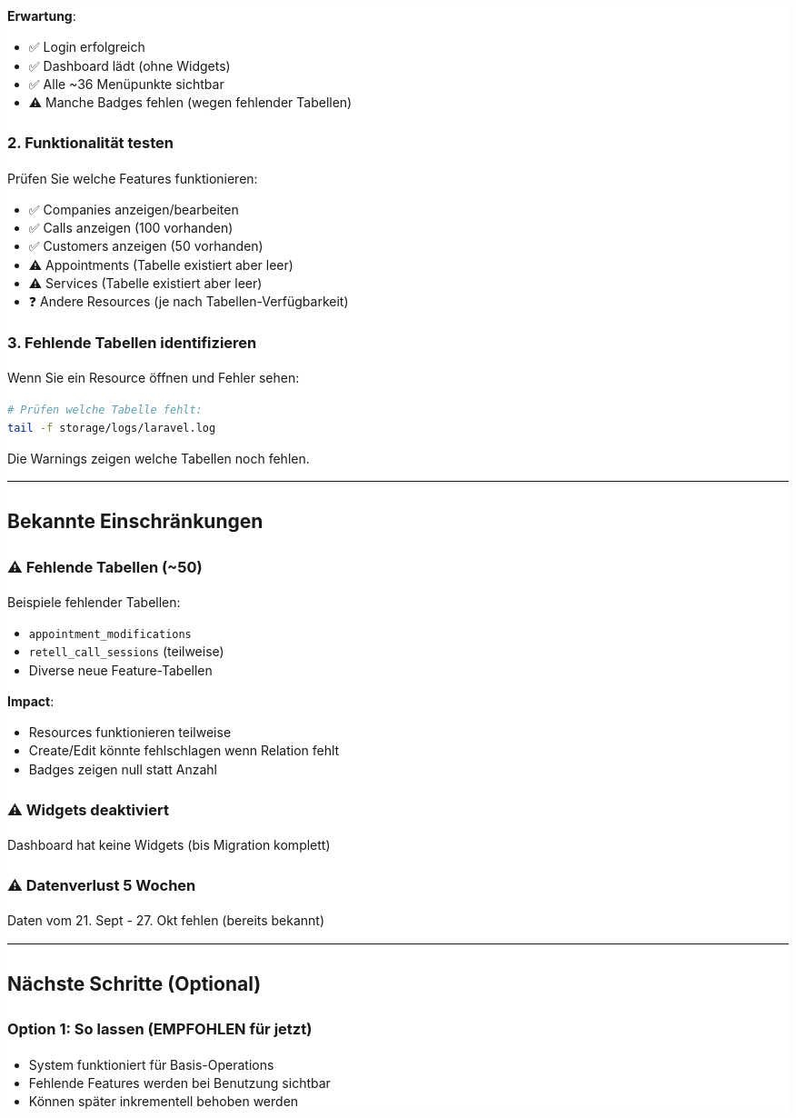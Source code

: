 **Erwartung**:
- ✅ Login erfolgreich
- ✅ Dashboard lädt (ohne Widgets)
- ✅ Alle ~36 Menüpunkte sichtbar
- ⚠️  Manche Badges fehlen (wegen fehlender Tabellen)

### 2. Funktionalität testen
Prüfen Sie welche Features funktionieren:
- ✅ Companies anzeigen/bearbeiten
- ✅ Calls anzeigen (100 vorhanden)
- ✅ Customers anzeigen (50 vorhanden)
- ⚠️  Appointments (Tabelle existiert aber leer)
- ⚠️  Services (Tabelle existiert aber leer)
- ❓ Andere Resources (je nach Tabellen-Verfügbarkeit)

### 3. Fehlende Tabellen identifizieren
Wenn Sie ein Resource öffnen und Fehler sehen:
```bash
# Prüfen welche Tabelle fehlt:
tail -f storage/logs/laravel.log
```

Die Warnings zeigen welche Tabellen noch fehlen.

---

## Bekannte Einschränkungen

### ⚠️ Fehlende Tabellen (~50)
Beispiele fehlender Tabellen:
- `appointment_modifications`
- `retell_call_sessions` (teilweise)
- Diverse neue Feature-Tabellen

**Impact**:
- Resources funktionieren teilweise
- Create/Edit könnte fehlschlagen wenn Relation fehlt
- Badges zeigen null statt Anzahl

### ⚠️ Widgets deaktiviert
Dashboard hat keine Widgets (bis Migration komplett)

### ⚠️ Datenverlust 5 Wochen
Daten vom 21. Sept - 27. Okt fehlen (bereits bekannt)

---

## Nächste Schritte (Optional)

### Option 1: So lassen (EMPFOHLEN für jetzt)
- System funktioniert für Basis-Operations
- Fehlende Features werden bei Benutzung sichtbar
- Können später inkrementell behoben werden
